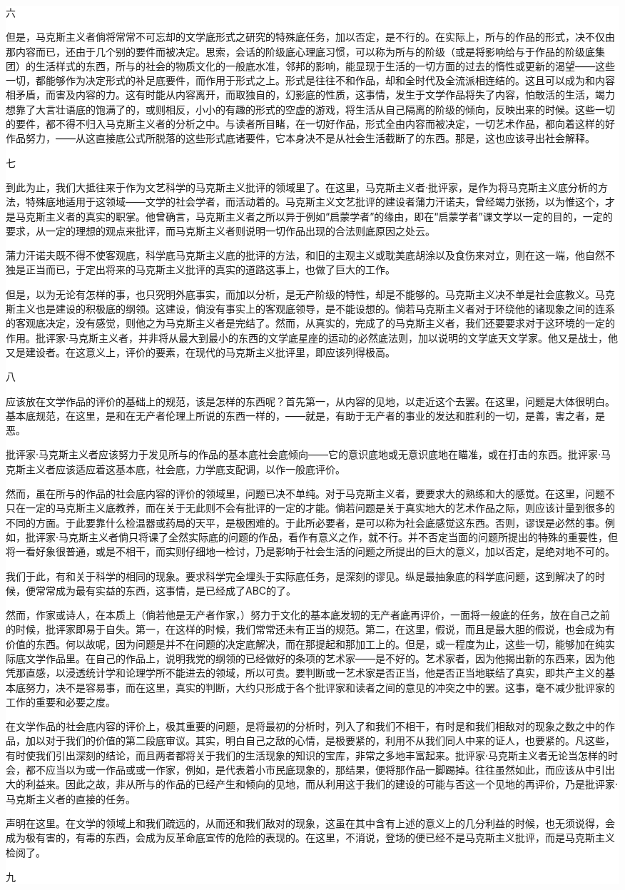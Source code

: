   

六

  

但是，马克斯主义者倘将常常不可忘却的文学底形式之研究的特殊底任务，加以否定，是不行的。在实际上，所与的作品的形式，决不仅由那内容而已，还由于几个别的要件而被决定。思索，会话的阶级底心理底习惯，可以称为所与的阶级（或是将影响给与于作品的阶级底集团）的生活样式的东西，所与的社会的物质文化的一般底水准，邻邦的影响，能显现于生活的一切方面的过去的惰性或更新的渴望——这些一切，都能够作为决定形式的补足底要件，而作用于形式之上。形式是往往不和作品，却和全时代及全流派相连结的。这且可以成为和内容相矛盾，而害及内容的力。这有时能从内容离开，而取独自的，幻影底的性质，这事情，发生于文学作品将失了内容，怕敢活的生活，竭力想靠了大言壮语底的饱满了的，或则相反，小小的有趣的形式的空虚的游戏，将生活从自己隔离的阶级的倾向，反映出来的时候。这些一切的要件，都不得不归入马克斯主义者的分析之中。与读者所目睹，在一切好作品，形式全由内容而被决定，一切艺术作品，都向着这样的好作品努力，——从这直接底公式所脱落的这些形式底诸要件，它本身决不是从社会生活截断了的东西。那是，这也应该寻出社会解释。

  

七

  

到此为止，我们大抵往来于作为文艺科学的马克斯主义批评的领域里了。在这里，马克斯主义者·批评家，是作为将马克斯主义底分析的方法，特殊底地适用于这领域——文学的社会学者，而活动着的。马克斯主义文艺批评的建设者蒲力汗诺夫，曾经竭力张扬，以为惟这个，才是马克斯主义者的真实的职掌。他曾确言，马克斯主义者之所以异于例如“启蒙学者”的缘由，即在“启蒙学者”课文学以一定的目的，一定的要求，从一定的理想的观点来批评，而马克斯主义者则说明一切作品出现的合法则底原因之处云。

蒲力汗诺夫既不得不使客观底，科学底马克斯主义底的批评的方法，和旧的主观主义或耽美底胡涂以及食伤来对立，则在这一端，他自然不独是正当而已，于定出将来的马克斯主义批评的真实的道路这事上，也做了巨大的工作。

但是，以为无论有怎样的事，也只究明外底事实，而加以分析，是无产阶级的特性，却是不能够的。马克斯主义决不单是社会底教义。马克斯主义也是建设的积极底的纲领。这建设，倘没有事实上的客观底领导，是不能设想的。倘若马克斯主义者对于环绕他的诸现象之间的连系的客观底决定，没有感觉，则他之为马克斯主义者是完结了。然而，从真实的，完成了的马克斯主义者，我们还要要求对于这环境的一定的作用。批评家·马克斯主义者，并非将从最大到最小的东西的文学底星座的运动的必然底法则，加以说明的文学底天文学家。他又是战士，他又是建设者。在这意义上，评价的要素，在现代的马克斯主义批评里，即应该列得极高。

  

八

  

应该放在文学作品的评价的基础上的规范，该是怎样的东西呢？首先第一，从内容的见地，以走近这个去罢。在这里，问题是大体很明白。基本底规范，在这里，是和在无产者伦理上所说的东西一样的，——就是，有助于无产者的事业的发达和胜利的一切，是善，害之者，是恶。

批评家·马克斯主义者应该努力于发见所与的作品的基本底社会底倾向——它的意识底地或无意识底地在瞄准，或在打击的东西。批评家·马克斯主义者应该适应着这基本底，社会底，力学底支配调，以作一般底评价。

然而，虽在所与的作品的社会底内容的评价的领域里，问题已决不单纯。对于马克斯主义者，要要求大的熟练和大的感觉。在这里，问题不只在一定的马克斯主义底教养，而在关于无此则不会有批评的一定的才能。倘若问题是关于真实地大的艺术作品之际，则应该计量到很多的不同的方面。于此要靠什么检温器或药局的天平，是极困难的。于此所必要者，是可以称为社会底感觉这东西。否则，谬误是必然的事。例如，批评家·马克斯主义者倘只将课了全然实际底的问题的作品，看作有意义之作，就不行。并不否定当面的问题所提出的特殊的重要性，但将一看好象很普通，或是不相干，而实则仔细地一检讨，乃是影响于社会生活的问题之所提出的巨大的意义，加以否定，是绝对地不可的。

我们于此，有和关于科学的相同的现象。要求科学完全埋头于实际底任务，是深刻的谬见。纵是最抽象底的科学底问题，这到解决了的时候，便常常成为最有实益的东西，这事情，是已经成了ABC的了。

然而，作家或诗人，在本质上（倘若他是无产者作家，）努力于文化的基本底发轫的无产者底再评价，一面将一般底的任务，放在自己之前的时候，批评家即易于自失。第一，在这样的时候，我们常常还未有正当的规范。第二，在这里，假说，而且是最大胆的假说，也会成为有价值的东西。何以故呢，因为问题是并不在问题的决定底解决，而在那提起和那加工上的。但是，或一程度为止，这些一切，能够加在纯实际底文学作品里。在自己的作品上，说明我党的纲领的已经做好的条项的艺术家——是不好的。艺术家者，因为他揭出新的东西来，因为他凭那直感，以浸透统计学和论理学所不能进去的领域，所以可贵。要判断或一艺术家是否正当，他是否正当地联结了真实，即共产主义的基本底努力，决不是容易事，而在这里，真实的判断，大约只形成于各个批评家和读者之间的意见的冲突之中的罢。这事，毫不减少批评家的工作的重要和必要之度。

在文学作品的社会底内容的评价上，极其重要的问题，是将最初的分析时，列入了和我们不相干，有时是和我们相敌对的现象之数之中的作品，加以对于我们的价值的第二段底审议。其实，明白自己之敌的心情，是极要紧的，利用不从我们同人中来的证人，也要紧的。凡这些，有时使我们引出深刻的结论，而且两者都将关于我们的生活现象的知识的宝库，非常之多地丰富起来。批评家·马克斯主义者无论当怎样的时会，都不应当以为或一作品或或一作家，例如，是代表着小市民底现象的，那结果，便将那作品一脚踢掉。往往虽然如此，而应该从中引出大的利益来。因此之故，非从所与的作品的已经产生和倾向的见地，而从利用这于我们的建设的可能与否这一个见地的再评价，乃是批评家·马克斯主义者的直接的任务。

声明在这里。在文学的领域上和我们疏远的，从而还和我们敌对的现象，这虽在其中含有上述的意义上的几分利益的时候，也无须说得，会成为极有害的，有毒的东西，会成为反革命底宣传的危险的表现的。在这里，不消说，登场的便已经不是马克斯主义批评，而是马克斯主义检阅了。

  

九
